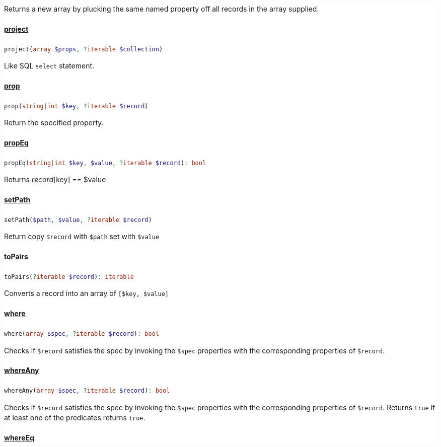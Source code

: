 Returns a new array by plucking the same named property off all records in the array supplied.

#### [project](https://idlephp.tech/#project)

```php
project(array $props, ?iterable $collection)
```

Like SQL `select` statement.

#### [prop](https://idlephp.tech/#prop)

```php
prop(string|int $key, ?iterable $record)
```

Return the specified property.

#### [propEq](https://idlephp.tech/#propEq)

```php
propEq(string|int $key, $value, ?iterable $record): bool
```

Returns $record[$key] == $value

#### [setPath](https://idlephp.tech/#setPath)

```php
setPath($path, $value, ?iterable $record)
```

Return copy `$record` with `$path` set  with `$value`

#### [toPairs](https://idlephp.tech/#toPairs)

```php
toPairs(?iterable $record): iterable
```

Converts a record into an array of `[$key, $value]`

#### [where](https://idlephp.tech/#where)

```php
where(array $spec, ?iterable $record): bool
```

Checks if `$record` satisfies the spec by invoking the `$spec` properties with the corresponding properties of `$record`.

#### [whereAny](https://idlephp.tech/#whereAny)

```php
whereAny(array $spec, ?iterable $record): bool
```

Checks if `$record` satisfies the spec by invoking the `$spec` properties with the corresponding properties of `$record`. Returns `true` if at least one of the predicates returns `true`.

#### [whereEq](https://idlephp.tech/#whereEq)
